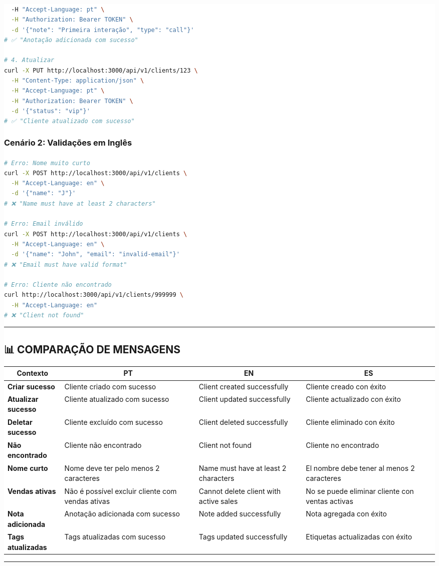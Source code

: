 ```bash
  -H "Accept-Language: pt" \
  -H "Authorization: Bearer TOKEN" \
  -d '{"note": "Primeira interação", "type": "call"}'
# ✅ "Anotação adicionada com sucesso"

# 4. Atualizar
curl -X PUT http://localhost:3000/api/v1/clients/123 \
  -H "Content-Type: application/json" \
  -H "Accept-Language: pt" \
  -H "Authorization: Bearer TOKEN" \
  -d '{"status": "vip"}'
# ✅ "Cliente atualizado com sucesso"
```

### **Cenário 2: Validações em Inglês**

```bash
# Erro: Nome muito curto
curl -X POST http://localhost:3000/api/v1/clients \
  -H "Accept-Language: en" \
  -d '{"name": "J"}'
# ❌ "Name must have at least 2 characters"

# Erro: Email inválido
curl -X POST http://localhost:3000/api/v1/clients \
  -H "Accept-Language: en" \
  -d '{"name": "John", "email": "invalid-email"}'
# ❌ "Email must have valid format"

# Erro: Cliente não encontrado
curl http://localhost:3000/api/v1/clients/999999 \
  -H "Accept-Language: en"
# ❌ "Client not found"
```

---

## 📊 **COMPARAÇÃO DE MENSAGENS**

| Contexto | PT | EN | ES |
|---|---|---|---|
| **Criar sucesso** | Cliente criado com sucesso | Client created successfully | Cliente creado con éxito |
| **Atualizar sucesso** | Cliente atualizado com sucesso | Client updated successfully | Cliente actualizado con éxito |
| **Deletar sucesso** | Cliente excluído com sucesso | Client deleted successfully | Cliente eliminado con éxito |
| **Não encontrado** | Cliente não encontrado | Client not found | Cliente no encontrado |
| **Nome curto** | Nome deve ter pelo menos 2 caracteres | Name must have at least 2 characters | El nombre debe tener al menos 2 caracteres |
| **Vendas ativas** | Não é possível excluir cliente com vendas ativas | Cannot delete client with active sales | No se puede eliminar cliente con ventas activas |
| **Nota adicionada** | Anotação adicionada com sucesso | Note added successfully | Nota agregada con éxito |
| **Tags atualizadas** | Tags atualizadas com sucesso | Tags updated successfully | Etiquetas actualizadas con éxito |

---